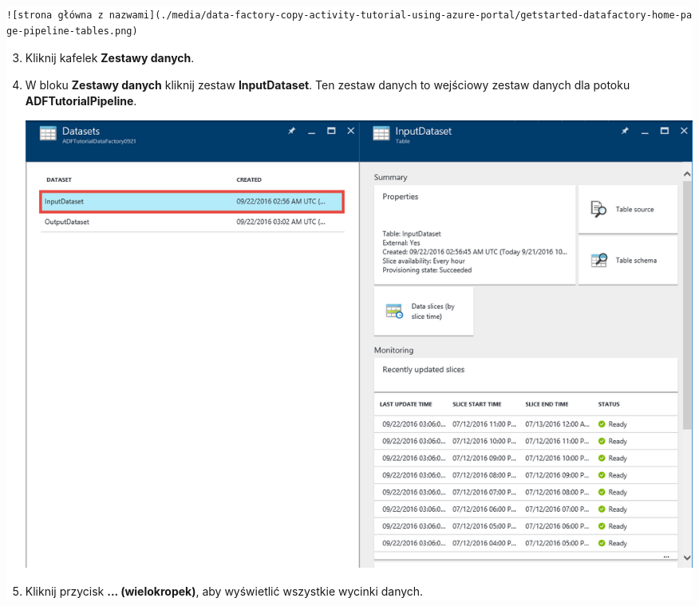     ![strona główna z nazwami](./media/data-factory-copy-activity-tutorial-using-azure-portal/getstarted-datafactory-home-page-pipeline-tables.png)
3. Kliknij kafelek **Zestawy danych**.
4. W bloku **Zestawy danych** kliknij zestaw **InputDataset**. Ten zestaw danych to wejściowy zestaw danych dla potoku **ADFTutorialPipeline**.
   
    ![Zestawy danych z wybranym zestawem InputDataset](./media/data-factory-copy-activity-tutorial-using-azure-portal/DataSetsWithInputDatasetFromBlobSelected.png)   
5. Kliknij przycisk **... (wielokropek)**, aby wyświetlić wszystkie wycinki danych.